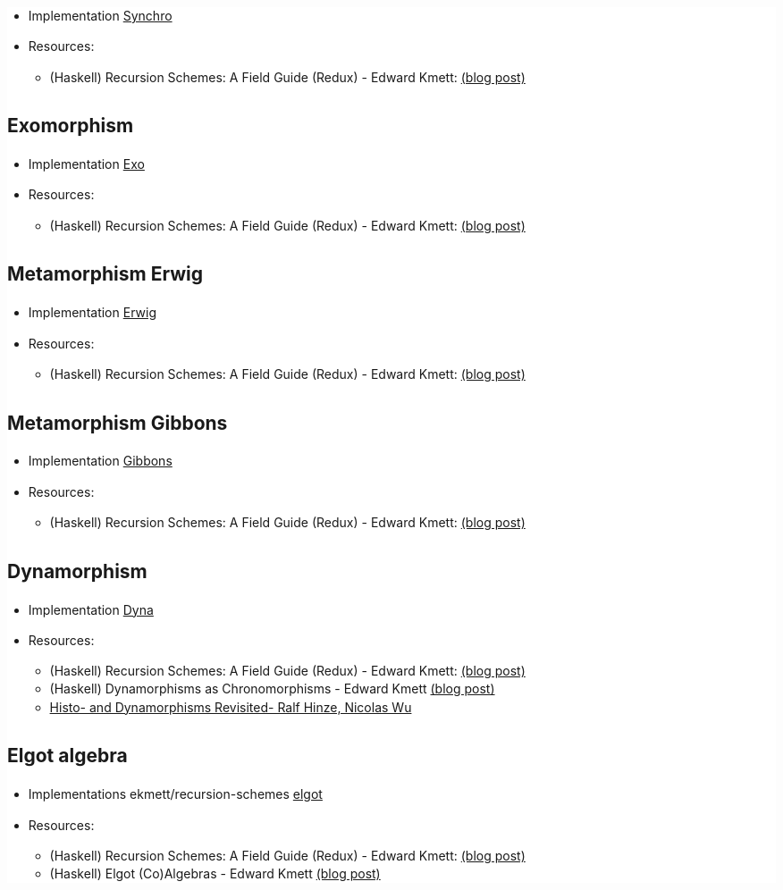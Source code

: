 * Implementation [Synchro](http://hackage.haskell.org/package/category-extras-0.53.5/docs/Control-Morphism-Synchro.html)

* Resources:
   * (Haskell) Recursion Schemes: A Field Guide (Redux) - Edward Kmett: [(blog post)](http://comonad.com/reader/2009/recursion-schemes/)

## Exomorphism

* Implementation [Exo](http://hackage.haskell.org/package/category-extras-0.53.5/docs/Control-Morphism-Exo.html)

* Resources:
   * (Haskell) Recursion Schemes: A Field Guide (Redux) - Edward Kmett: [(blog post)](http://comonad.com/reader/2009/recursion-schemes/)

## Metamorphism Erwig

* Implementation [Erwig](http://hackage.haskell.org/package/category-extras-0.53.5/docs/Control-Morphism-Meta-Erwig.html)

* Resources:
   * (Haskell) Recursion Schemes: A Field Guide (Redux) - Edward Kmett: [(blog post)](http://comonad.com/reader/2009/recursion-schemes/)

## Metamorphism Gibbons

* Implementation [Gibbons](http://hackage.haskell.org/package/category-extras-0.53.5/docs/Control-Morphism-Meta-Gibbons.html)

* Resources:
   * (Haskell) Recursion Schemes: A Field Guide (Redux) - Edward Kmett: [(blog post)](http://comonad.com/reader/2009/recursion-schemes/)

## Dynamorphism

* Implementation [Dyna](http://hackage.haskell.org/package/category-extras-0.53.5/docs/Control-Morphism-Dyna.html)

* Resources:
   * (Haskell) Recursion Schemes: A Field Guide (Redux) - Edward Kmett: [(blog post)](http://comonad.com/reader/2009/recursion-schemes/)
   * (Haskell) Dynamorphisms as Chronomorphisms - Edward Kmett [(blog post)](http://comonad.com/reader/2008/dynamorphisms-as-chronomorphisms/)
   * [Histo- and Dynamorphisms Revisited- Ralf Hinze, Nicolas Wu](http://www.cs.ox.ac.uk/ralf.hinze/publications/WGP13.pdf)

## Elgot algebra

* Implementations ekmett/recursion-schemes [elgot](http://hackage.haskell.org/package/recursion-schemes/docs/Data-Functor-Foldable.html#v:elgot)

* Resources:
   * (Haskell) Recursion Schemes: A Field Guide (Redux) - Edward Kmett: [(blog post)](http://comonad.com/reader/2009/recursion-schemes/)
   * (Haskell) Elgot (Co)Algebras - Edward Kmett [(blog post)](http://comonad.com/reader/2008/elgot-coalgebras/)
